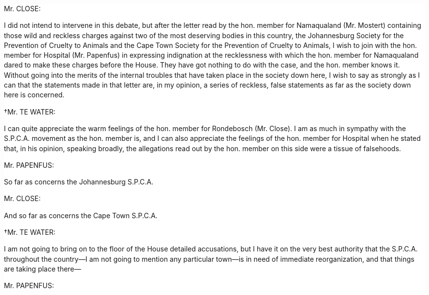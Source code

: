 </speech>

<speech by="#close">

<from>Mr. <person refersTo="hansard_za">CLOSE</person>:</from>

<p>I did not intend to intervene in this debate, but after the letter read by the hon. member for Namaqualand (Mr. Mostert) containing those wild and reckless charges against two of the most deserving bodies in this country, the Johannesburg Society for the Prevention of Cruelty to Animals and the Cape Town Society for the Prevention of Cruelty to Animals, I wish to join with the hon. member for Hospital (Mr. Papenfus) in expressing indignation at the recklessness with which the hon. member for Namaqualand dared to make these charges before the House. They have got nothing to do with the case, and the hon. member knows it. Without going into the merits of the internal troubles that have taken place in the society down here, I wish to say as strongly as I can that the statements made in that letter are, in my opinion, a series of reckless, false statements as far as the society down here is concerned.</p>

</speech>

<speech by="#te_water">

<from>&#x2020;Mr. <person refersTo="hansard_za">TE WATER</person>:</from>

<p>I can quite appreciate the warm feelings of the hon. member for Rondebosch (Mr. Close). I am as much in sympathy with the S.P.C.A. movement as the hon. member is, and I can also appreciate the feelings of the hon. member for Hospital when he stated that, in his opinion, speaking broadly, the allegations read out by the hon. member on this side were a tissue of falsehoods.</p>

</speech>

<speech by="#papenfus">

<from>Mr. <person refersTo="hansard_za">PAPENFUS</person>:</from>

<p>So far as concerns the Johannesburg S.P.C.A.</p>

</speech>

<speech by="#close">

<from>Mr. <person refersTo="hansard_za">CLOSE</person>:</from>

<p>And so far as concerns the Cape Town S.P.C.A.</p>

</speech>

<speech by="#te_water">

<from>&#x2020;Mr. <person refersTo="hansard_za">TE WATER</person>:</from>

<p>I am not going to bring on to the floor of the House detailed accusations, but I have it on the very best authority that the S.P.C.A. throughout the country&#x2014;I am not going to mention any particular town&#x2014;is in need of immediate reorganization, and that things are taking place there&#x2014;</p>

</speech>

<speech by="#papenfus">

<from>Mr. <person refersTo="hansard_za">PAPENFUS</person>:</from>
